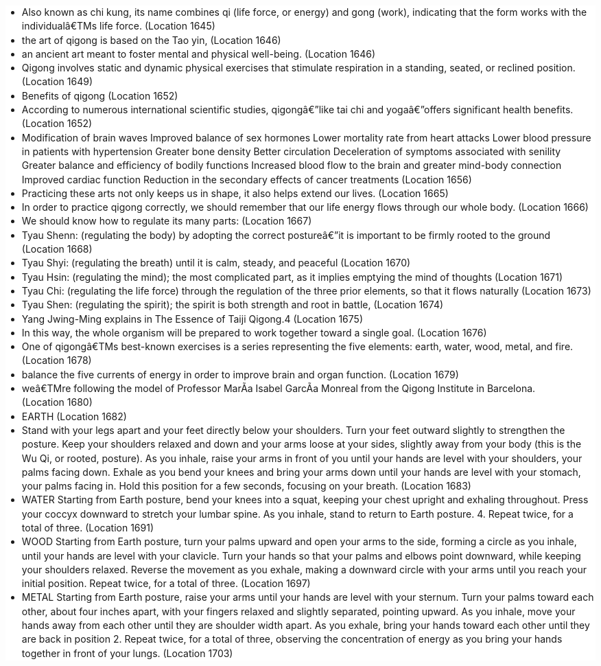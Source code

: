 - Also known as chi kung, its name combines qi (life force, or energy) and gong (work), indicating that the form works with the individualâ€TMs life force. (Location 1645)
- the art of qigong is based on the Tao yin, (Location 1646)
- an ancient art meant to foster mental and physical well-being. (Location 1646)
- Qigong involves static and dynamic physical exercises that stimulate respiration in a standing, seated, or reclined position. (Location 1649)
- Benefits of qigong (Location 1652)
- According to numerous international scientific studies, qigongâ€”like tai chi and yogaâ€”offers significant health benefits. (Location 1652)
- Modification of brain waves Improved balance of sex hormones Lower mortality rate from heart attacks Lower blood pressure in patients with hypertension Greater bone density Better circulation Deceleration of symptoms associated with senility Greater balance and efficiency of bodily functions Increased blood flow to the brain and greater mind-body connection Improved cardiac function Reduction in the secondary effects of cancer treatments (Location 1656)
- Practicing these arts not only keeps us in shape, it also helps extend our lives. (Location 1665)
- In order to practice qigong correctly, we should remember that our life energy flows through our whole body. (Location 1666)
- We should know how to regulate its many parts: (Location 1667)
- Tyau Shenn: (regulating the body) by adopting the correct postureâ€”it is important to be firmly rooted to the ground (Location 1668)
- Tyau Shyi: (regulating the breath) until it is calm, steady, and peaceful (Location 1670)
- Tyau Hsin: (regulating the mind); the most complicated part, as it implies emptying the mind of thoughts (Location 1671)
- Tyau Chi: (regulating the life force) through the regulation of the three prior elements, so that it flows naturally (Location 1673)
- Tyau Shen: (regulating the spirit); the spirit is both strength and root in battle, (Location 1674)
- Yang Jwing-Ming explains in The Essence of Taiji Qigong.4 (Location 1675)
- In this way, the whole organism will be prepared to work together toward a single goal. (Location 1676)
- One of qigongâ€TMs best-known exercises is a series representing the five elements: earth, water, wood, metal, and fire. (Location 1678)
- balance the five currents of energy in order to improve brain and organ function. (Location 1679)
- weâ€TMre following the model of Professor MarÃa Isabel GarcÃa Monreal from the Qigong Institute in Barcelona. (Location 1680)
- EARTH (Location 1682)
- Stand with your legs apart and your feet directly below your shoulders. Turn your feet outward slightly to strengthen the posture. Keep your shoulders relaxed and down and your arms loose at your sides, slightly away from your body (this is the Wu Qi, or rooted, posture). As you inhale, raise your arms in front of you until your hands are level with your shoulders, your palms facing down. Exhale as you bend your knees and bring your arms down until your hands are level with your stomach, your palms facing in. Hold this position for a few seconds, focusing on your breath. (Location 1683)
- WATER Starting from Earth posture, bend your knees into a squat, keeping your chest upright and exhaling throughout. Press your coccyx downward to stretch your lumbar spine. As you inhale, stand to return to Earth posture. 4. Repeat twice, for a total of three. (Location 1691)
- WOOD Starting from Earth posture, turn your palms upward and open your arms to the side, forming a circle as you inhale, until your hands are level with your clavicle. Turn your hands so that your palms and elbows point downward, while keeping your shoulders relaxed. Reverse the movement as you exhale, making a downward circle with your arms until you reach your initial position. Repeat twice, for a total of three. (Location 1697)
- METAL Starting from Earth posture, raise your arms until your hands are level with your sternum. Turn your palms toward each other, about four inches apart, with your fingers relaxed and slightly separated, pointing upward. As you inhale, move your hands away from each other until they are shoulder width apart. As you exhale, bring your hands toward each other until they are back in position 2. Repeat twice, for a total of three, observing the concentration of energy as you bring your hands together in front of your lungs. (Location 1703)
